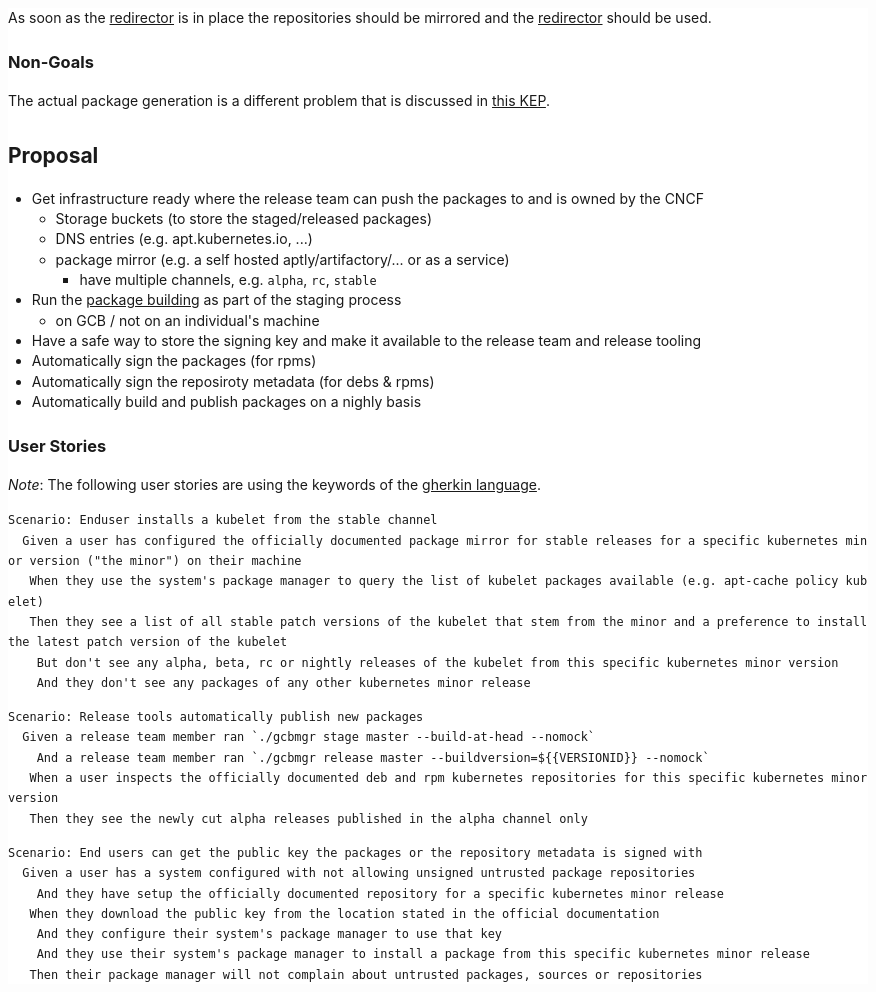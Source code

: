 As soon as the [redirector] is in place the repositories should be mirrored and the [redirector] should be used.

[redirector]: https://github.com/kubernetes/enhancements/blob/master/keps/sig-release/20190121-artifact-management.md#http-redirector-design
[img-promoter]: https://github.com/kubernetes/enhancements/blob/7a2e7c25ee3f2a50f2218557801fbd8dd79fd0f2/keps/sig-release/k8s-image-promoter.md

### Non-Goals

The actual package generation is a different problem that is discussed in [this KEP][pkg-gen-kep].

[pkg-gen-kep]: https://github.com/kubernetes/enhancements/blob/master/keps/sig-cluster-lifecycle/xxxxxxxx-pending-packaging-kep.md

## Proposal

- Get infrastructure ready where the release team can push the packages to and is owned by the CNCF
    - Storage buckets (to store the staged/released packages)
    - DNS entries (e.g. apt.kubernetes.io, ...)
    - package mirror (e.g. a self hosted aptly/artifactory/... or as a service)
        - have multiple channels, e.g. `alpha`, `rc`, `stable`
- Run the [package building][pkg-gen-kep] as part of the staging process
    - on GCB / not on an individual's machine
- Have a safe way to store the signing key and make it available to the release team and release tooling
- Automatically sign the packages (for rpms)
- Automatically sign the reposiroty metadata (for debs & rpms)
- Automatically build and publish packages on a nighly basis


### User Stories

*Note*: The following user stories are using the keywords of the [gherkin language][gherkin].

[gherkin]: https://docs.cucumber.io/gherkin/reference/


```
Scenario: Enduser installs a kubelet from the stable channel
  Given a user has configured the officially documented package mirror for stable releases for a specific kubernetes minor version ("the minor") on their machine
   When they use the system's package manager to query the list of kubelet packages available (e.g. apt-cache policy kubelet)
   Then they see a list of all stable patch versions of the kubelet that stem from the minor and a preference to install the latest patch version of the kubelet
    But don't see any alpha, beta, rc or nightly releases of the kubelet from this specific kubernetes minor version
    And they don't see any packages of any other kubernetes minor release
```

```
Scenario: Release tools automatically publish new packages
  Given a release team member ran `./gcbmgr stage master --build-at-head --nomock`
    And a release team member ran `./gcbmgr release master --buildversion=${{VERSIONID}} --nomock`
   When a user inspects the officially documented deb and rpm kubernetes repositories for this specific kubernetes minor version
   Then they see the newly cut alpha releases published in the alpha channel only
```

```
Scenario: End users can get the public key the packages or the repository metadata is signed with
  Given a user has a system configured with not allowing unsigned untrusted package repositories
    And they have setup the officially documented repository for a specific kubernetes minor release
   When they download the public key from the location stated in the official documentation
    And they configure their system's package manager to use that key
    And they use their system's package manager to install a package from this specific kubernetes minor release
   Then their package manager will not complain about untrusted packages, sources or repositories
```


[anago]: https://github.com/kubernetes/release/tree/master/anago
[gcbmgr]: https://github.com/kubernetes/release/tree/master/gdcbmgr
[k/release]: https://github.com/kubernetes/release
[k/k/build]: https://github.com/kubernetes/kubernetes/tree/master/build